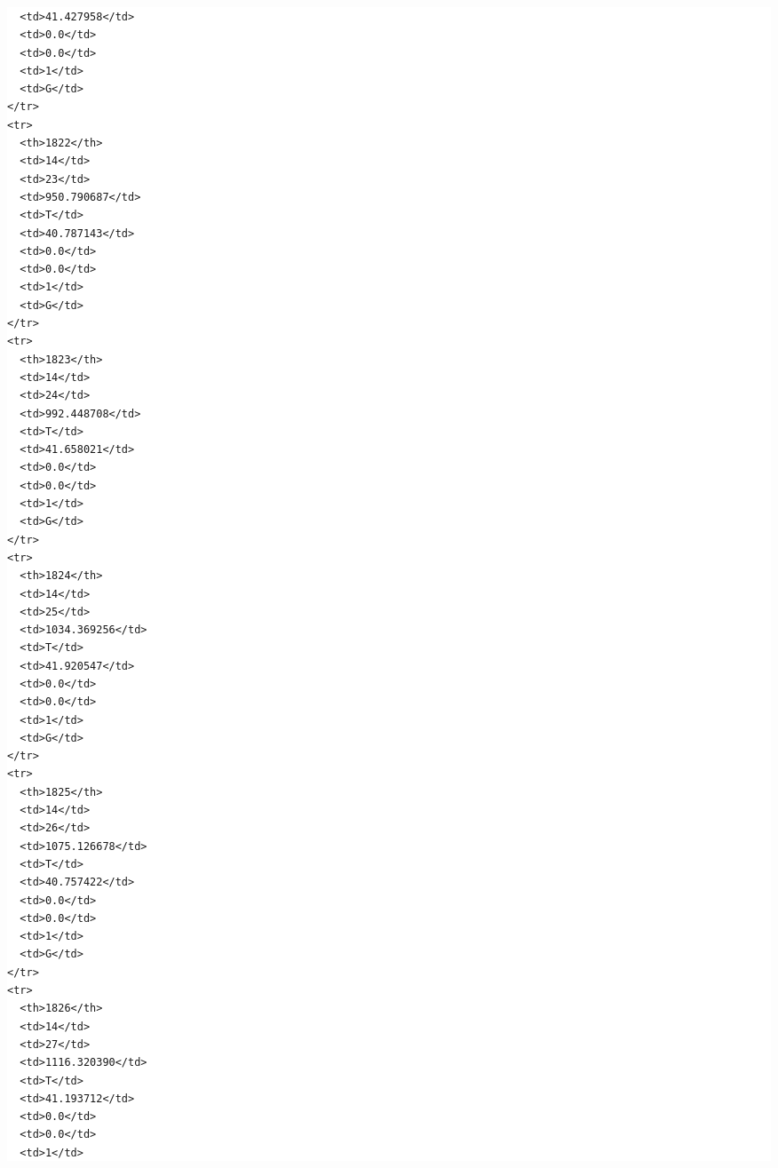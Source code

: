       <td>41.427958</td>
      <td>0.0</td>
      <td>0.0</td>
      <td>1</td>
      <td>G</td>
    </tr>
    <tr>
      <th>1822</th>
      <td>14</td>
      <td>23</td>
      <td>950.790687</td>
      <td>T</td>
      <td>40.787143</td>
      <td>0.0</td>
      <td>0.0</td>
      <td>1</td>
      <td>G</td>
    </tr>
    <tr>
      <th>1823</th>
      <td>14</td>
      <td>24</td>
      <td>992.448708</td>
      <td>T</td>
      <td>41.658021</td>
      <td>0.0</td>
      <td>0.0</td>
      <td>1</td>
      <td>G</td>
    </tr>
    <tr>
      <th>1824</th>
      <td>14</td>
      <td>25</td>
      <td>1034.369256</td>
      <td>T</td>
      <td>41.920547</td>
      <td>0.0</td>
      <td>0.0</td>
      <td>1</td>
      <td>G</td>
    </tr>
    <tr>
      <th>1825</th>
      <td>14</td>
      <td>26</td>
      <td>1075.126678</td>
      <td>T</td>
      <td>40.757422</td>
      <td>0.0</td>
      <td>0.0</td>
      <td>1</td>
      <td>G</td>
    </tr>
    <tr>
      <th>1826</th>
      <td>14</td>
      <td>27</td>
      <td>1116.320390</td>
      <td>T</td>
      <td>41.193712</td>
      <td>0.0</td>
      <td>0.0</td>
      <td>1</td>